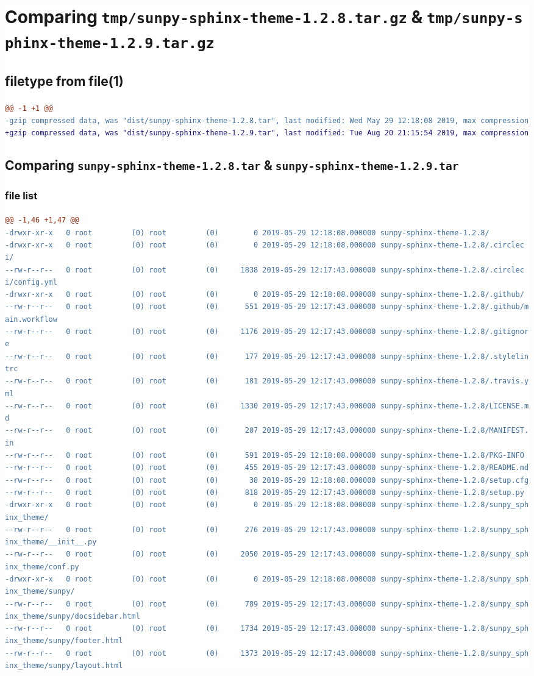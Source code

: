 # Comparing `tmp/sunpy-sphinx-theme-1.2.8.tar.gz` & `tmp/sunpy-sphinx-theme-1.2.9.tar.gz`

## filetype from file(1)

```diff
@@ -1 +1 @@
-gzip compressed data, was "dist/sunpy-sphinx-theme-1.2.8.tar", last modified: Wed May 29 12:18:08 2019, max compression
+gzip compressed data, was "dist/sunpy-sphinx-theme-1.2.9.tar", last modified: Tue Aug 20 21:15:54 2019, max compression
```

## Comparing `sunpy-sphinx-theme-1.2.8.tar` & `sunpy-sphinx-theme-1.2.9.tar`

### file list

```diff
@@ -1,46 +1,47 @@
-drwxr-xr-x   0 root         (0) root         (0)        0 2019-05-29 12:18:08.000000 sunpy-sphinx-theme-1.2.8/
-drwxr-xr-x   0 root         (0) root         (0)        0 2019-05-29 12:18:08.000000 sunpy-sphinx-theme-1.2.8/.circleci/
--rw-r--r--   0 root         (0) root         (0)     1838 2019-05-29 12:17:43.000000 sunpy-sphinx-theme-1.2.8/.circleci/config.yml
-drwxr-xr-x   0 root         (0) root         (0)        0 2019-05-29 12:18:08.000000 sunpy-sphinx-theme-1.2.8/.github/
--rw-r--r--   0 root         (0) root         (0)      551 2019-05-29 12:17:43.000000 sunpy-sphinx-theme-1.2.8/.github/main.workflow
--rw-r--r--   0 root         (0) root         (0)     1176 2019-05-29 12:17:43.000000 sunpy-sphinx-theme-1.2.8/.gitignore
--rw-r--r--   0 root         (0) root         (0)      177 2019-05-29 12:17:43.000000 sunpy-sphinx-theme-1.2.8/.stylelintrc
--rw-r--r--   0 root         (0) root         (0)      181 2019-05-29 12:17:43.000000 sunpy-sphinx-theme-1.2.8/.travis.yml
--rw-r--r--   0 root         (0) root         (0)     1330 2019-05-29 12:17:43.000000 sunpy-sphinx-theme-1.2.8/LICENSE.md
--rw-r--r--   0 root         (0) root         (0)      207 2019-05-29 12:17:43.000000 sunpy-sphinx-theme-1.2.8/MANIFEST.in
--rw-r--r--   0 root         (0) root         (0)      591 2019-05-29 12:18:08.000000 sunpy-sphinx-theme-1.2.8/PKG-INFO
--rw-r--r--   0 root         (0) root         (0)      455 2019-05-29 12:17:43.000000 sunpy-sphinx-theme-1.2.8/README.md
--rw-r--r--   0 root         (0) root         (0)       38 2019-05-29 12:18:08.000000 sunpy-sphinx-theme-1.2.8/setup.cfg
--rw-r--r--   0 root         (0) root         (0)      818 2019-05-29 12:17:43.000000 sunpy-sphinx-theme-1.2.8/setup.py
-drwxr-xr-x   0 root         (0) root         (0)        0 2019-05-29 12:18:08.000000 sunpy-sphinx-theme-1.2.8/sunpy_sphinx_theme/
--rw-r--r--   0 root         (0) root         (0)      276 2019-05-29 12:17:43.000000 sunpy-sphinx-theme-1.2.8/sunpy_sphinx_theme/__init__.py
--rw-r--r--   0 root         (0) root         (0)     2050 2019-05-29 12:17:43.000000 sunpy-sphinx-theme-1.2.8/sunpy_sphinx_theme/conf.py
-drwxr-xr-x   0 root         (0) root         (0)        0 2019-05-29 12:18:08.000000 sunpy-sphinx-theme-1.2.8/sunpy_sphinx_theme/sunpy/
--rw-r--r--   0 root         (0) root         (0)      789 2019-05-29 12:17:43.000000 sunpy-sphinx-theme-1.2.8/sunpy_sphinx_theme/sunpy/docsidebar.html
--rw-r--r--   0 root         (0) root         (0)     1734 2019-05-29 12:17:43.000000 sunpy-sphinx-theme-1.2.8/sunpy_sphinx_theme/sunpy/footer.html
--rw-r--r--   0 root         (0) root         (0)     1373 2019-05-29 12:17:43.000000 sunpy-sphinx-theme-1.2.8/sunpy_sphinx_theme/sunpy/layout.html
```